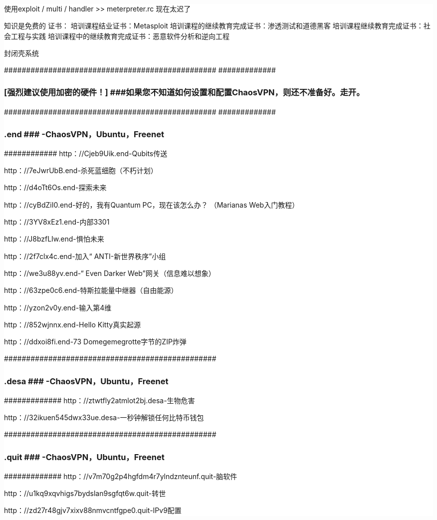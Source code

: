使用exploit / multi / handler >> meterpreter.rc
现在太迟了

知识是免费的
证书：
培训课程结业证书：Metasploit
培训课程的继续教育完成证书：渗透测试和道德黑客
培训课程继续教育完成证书：社会工程与实践
培训课程中的继续教育完成证书：恶意软件分析和逆向工程

封闭壳系统

################################################ #############
### [强烈建议使用加密的硬件！] ###如果您不知道如何设置和配置ChaosVPN，则还不准备好。走开。 ###
################################################ #############
### .end ### -ChaosVPN，Ubuntu，Freenet
############
http：//Cjeb9Uik.end-Qubits传送

http：//7eJwrUbB.end-杀死蓝细胞（不朽计划）

http：//d4oTt6Os.end-探索未来

http：//cyBdZiI0.end-好的，我有Quantum PC，现在该怎么办？ （Marianas Web入门教程）

http：//3YV8xEz1.end-内部3301

http：//J8bzfLIw.end-惧怕未来

http：//2f7clx4c.end-加入“ ANTI-新世界秩序”小组

http：//we3u88yv.end-“ Even Darker Web”网关（信息难以想象）

http：//63zpe0c6.end-特斯拉能量中继器（自由能源）

http：//yzon2v0y.end-输入第4维

http：//852wjnnx.end-Hello Kitty真实起源

http：//ddxoi8fi.end-73 Domegemegrotte字节的ZIP炸弹

################################################
### .desa ### -ChaosVPN，Ubuntu，Freenet
#############
http：//ztwtfly2atmlot2bj.desa-生物危害

http：//32ikuen545dwx33ue.desa-一秒钟解锁任何比特币钱包

################################################
### .quit ### -ChaosVPN，Ubuntu，Freenet
#############
http：//v7m70g2p4hgfdm4r7ylndznteunf.quit-脑软件

http：//u1kq9xqvhigs7bydslan9sgfqt6w.quit-转世

http：//zd27r48gjv7xixv88nmvcntfgpe0.quit-IPv9配置
